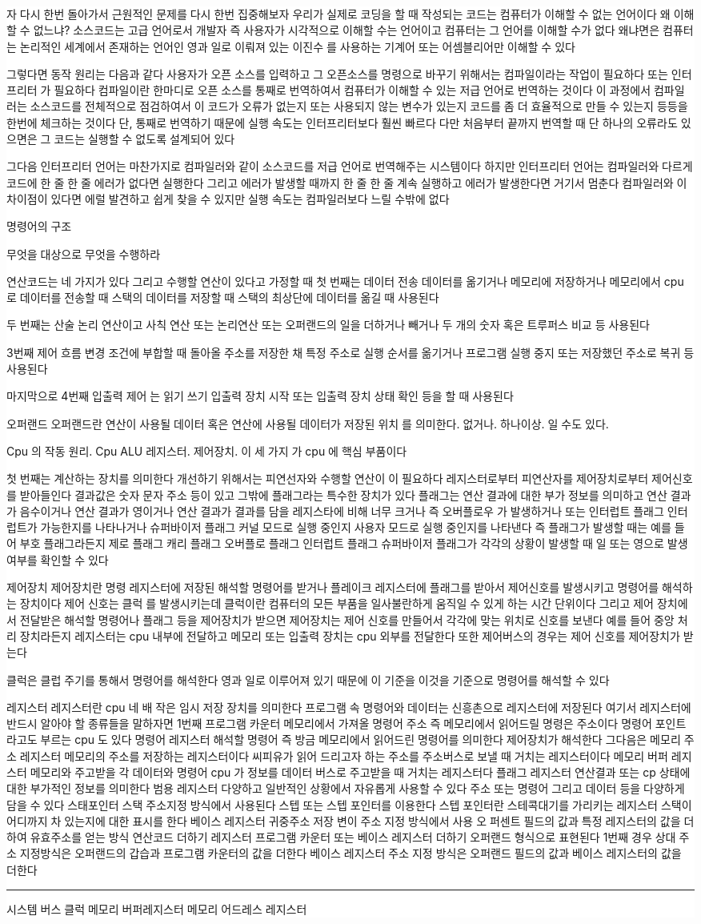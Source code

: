 자 다시 한번 돌아가서 근원적인 문제를 다시 한번 집중해보자 우리가 실제로 코딩을 할 때 작성되는 코드는 컴퓨터가 이해할 수 없는 언어이다 왜 이해할 수 없느냐?
소스코드는 고급 언어로서 개발자 즉 사용자가 시각적으로 이해할 수는 언어이고 컴퓨터는 그 언어를 이해할 수가 없다 왜냐면은 컴퓨터는 논리적인 세계에서 존재하는 언어인 영과 일로 이뤄져 있는 이진수 를 사용하는 기계어 또는 어셈블리어만 이해할 수 있다

그렇다면 동작 원리는 다음과 같다 사용자가 오픈 소스를 입력하고 그 오픈소스를 명령으로 바꾸기 위해서는 컴파일이라는 작업이 필요하다 또는 인터프리터 가 필요하다 컴파일이란 한마디로 오픈 소스를 통째로 번역하여서 컴퓨터가 이해할 수 있는 저급 언어로 번역하는 것이다 이 과정에서 컴파일러는 소스코드를 전체적으로 점검하여서 이 코드가 오류가 없는지 또는 사용되지 않는 변수가 있는지 코드를 좀 더 효율적으로 만들 수 있는지 등등을 한번에 체크하는 것이다
단, 통째로 번역하기 때문에 실행 속도는 인터프리터보다 훨씬 빠르다 다만 처음부터 끝까지 번역할 때 단 하나의 오류라도 있으면은 그 코드는 실행할 수 없도록 설계되어 있다

그다음 인터프리터 언어는 마찬가지로 컴파일러와 같이 소스코드를 저급 언어로 번역해주는 시스템이다 하지만 인터프리터 언어는 컴파일러와 다르게 코드에 한 줄 한 줄 에러가 없다면 실행한다 그리고 에러가 발생할 때까지 한 줄 한 줄 계속 실행하고 에러가 발생한다면 거기서 멈춘다 컴파일러와 이 차이점이 있다면 에럴 발견하고 쉽게 찾을 수 있지만 실행 속도는 컴파일러보다 느릴 수밖에 없다

명령어의 구조

무엇을 대상으로 무엇을 수행하라

연산코드는 네 가지가 있다 그리고 수행할 연산이 있다고 가정할 때
첫 번째는 데이터 전송 데이터를 옮기거나 메모리에 저장하거나 메모리에서 cpu 로 데이터를 전송할 때 스택의 데이터를 저장할 때 스택의 최상단에 데이터를 옮길 때 사용된다

두 번째는 산술 논리 연산이고 사칙 연산 또는 논리연산 또는 오퍼랜드의 일을 더하거나 빼거나 두 개의 숫자 혹은 트루퍼스 비교 등 사용된다

3번째 제어 흐름 변경 조건에 부합할 때 돌아올 주소를 저장한 채 특정 주소로 실행 순서를 옮기거나 프로그램 실행 중지 또는 저장했던 주소로 복귀 등 사용된다

마지막으로 4번째 입출력 제어 는 읽기 쓰기 입출력 장치 시작 또는 입출력 장치 상태 확인 등을 할 때 사용된다

오퍼랜드 오퍼랜드란 연산이 사용될 데이터 혹은 연산에 사용될 데이터가 저장된 위치 를 의미한다. 없거나. 하나이상. 일 수도 있다.


Cpu 의 작동 원리.
Cpu
ALU 레지스터. 제어장치.  이 세 가지 가 cpu 에 핵심 부품이다

첫 번째는 계산하는 장치를 의미한다 개선하기 위해서는 피연선자와 수행할 연산이 이 필요하다 레지스터로부터 피연산자를 제어장치로부터 제어신호를 받아들인다 결과값은 숫자 문자 주소 등이 있고 그밖에 플래그라는 특수한 장치가 있다 플래그는 연산 결과에 대한 부가 정보를 의미하고 연산 결과가 음수이거나 연산 결과가 영이거나 연산 결과가 결과를 담을 레지스타에 비해 너무 크거나 즉 오버플로우 가 발생하거나 또는 인터럽트 플래그 인터럽트가 가능한지를 나타나거나 슈퍼바이저 플래그 커널 모드로 실행 중인지 사용자 모드로 실행 중인지를 나타낸다 즉 플래그가 발생할 때는 예를 들어 부호 플래그라든지 제로 플래그 캐리 플래그 오버플로 플래그 인터럽트 플래그 슈퍼바이저 플래그가 각각의 상황이 발생할 때 일 또는 영으로 발생 여부를 확인할 수 있다 

제어장치 제어장치란 명령 레지스터에 저장된 해석할 명령어를 받거나 플레이크 레지스터에 플래그를 받아서 제어신호를 발생시키고 명령어를 해석하는 장치이다 제어 신호는 클럭 를 발생시키는데 클럭이란 컴퓨터의 모든 부품을 일사불란하게 움직일 수 있게 하는 시간 단위이다 그리고 제어 장치에서 전달받은 해석할 명령어나 플래그 등을 제어장치가 받으면 제어장치는 제어 신호를 만들어서 각각에 맞는 위치로 신호를 보낸다 예를 들어 중앙 처리 장치라든지 레지스터는 cpu 내부에 전달하고 메모리 또는 입출력 장치는 cpu 외부를 전달한다 또한 제어버스의 경우는 제어 신호를 제어장치가 받는다

클럭은 클럽 주기를 통해서 명령어를 해석한다 영과 일로 이루어져 있기 때문에 이 기준을 이것을 기준으로 명령어를 해석할 수 있다

레지스터 레지스터란 cpu 네 배 작은 임시 저장 장치를 의미한다 프로그램 속 명령어와 데이터는 신흥촌으로 레지스터에 저장된다 여기서 레지스터에 반드시 알아야 할 종류들을 말하자면 1번째 프로그램 카운터 메모리에서 가져올 명령어 주소 즉 메모리에서 읽어드릴 명령은 주소이다 명령어 포인트라고도 부르는 cpu 도 있다 명령어 레지스터 해석할 명령어 즉 방금 메모리에서 읽어드린 명령어를 의미한다 제어장치가 해석한다 그다음은 메모리 주소 레지스터 메모리의 주소를 저장하는 레지스터이다 씨피유가 읽어 드리고자 하는 주소를 주소버스로 보낼 때 거치는 레지스터이다 메모리 버퍼 레지스터 메모리와 주고받을 각 데이터와 명령어 cpu 가 정보를 데이터 버스로 주고받을 때 거치는 레지스터다 플래그 레지스터 연산결과 또는 cp 상태에 대한 부가적인 정보를 의미한다 범용 레지스터 다양하고 일반적인 상황에서 자유롭게 사용할 수 있다 주소 또는 명령어 그리고 데이터 등을 다양하게 담을 수 있다 스태포인터 스택 주소지정 방식에서 사용된다 스텝 또는 스텝 포인터를 이용한다 스텝 포인터란 스테콕대기를 가리키는 레지스터 스택이 어디까지 차 있는지에 대한 표시를 한다 베이스 레지스터 귀중주소 저장 변이 주소 지정 방식에서 사용 오 퍼센트 필드의 값과 특정 레지스터의 값을 더하여 유효주소를 얻는 방식 연산코드 더하기 레지스터 프로그램 카운터 또는 베이스 레지스터 더하기 오퍼랜드 형식으로 표현된다 1번째 경우 상대 주소 지정방식은 오퍼랜드의 갑습과 프로그램 카운터의 값을 더한다 베이스 레지스터 주소 지정 방식은 오퍼랜드 필드의 값과 베이스 레지스터의 값을 더한다 

---
시스템 버스 
클럭
메모리 버퍼레지스터
메모리 어드레스 레지스터
